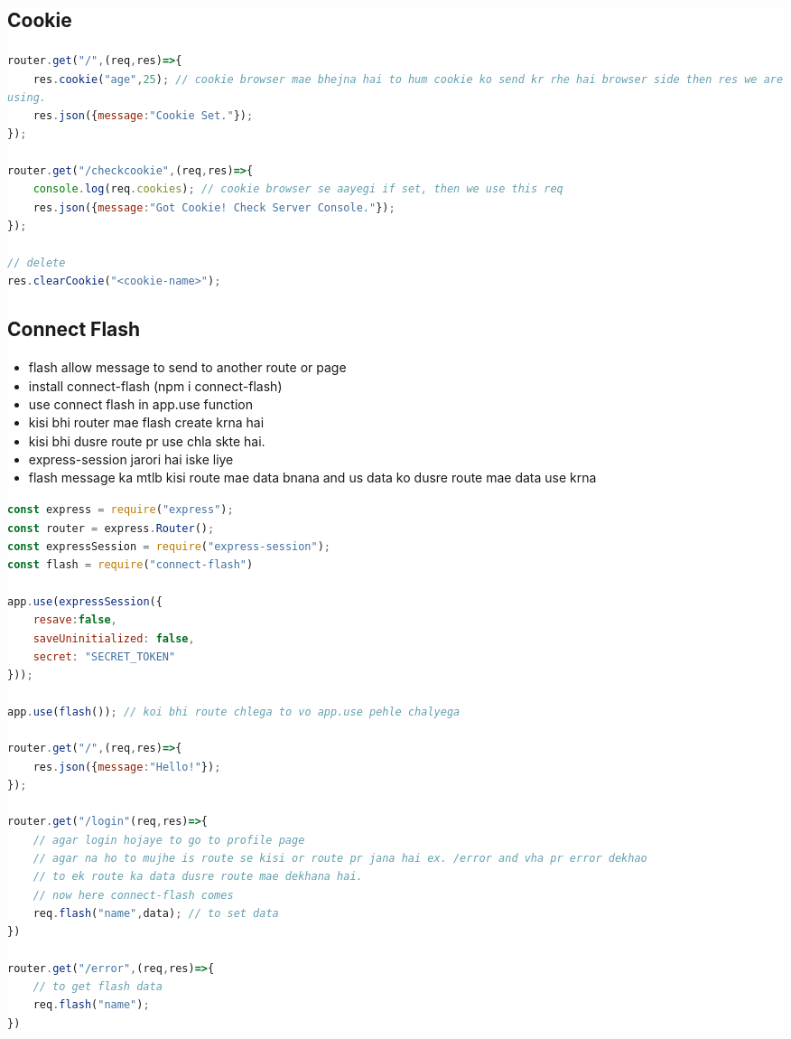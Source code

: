 ## Cookie

```js
router.get("/",(req,res)=>{
    res.cookie("age",25); // cookie browser mae bhejna hai to hum cookie ko send kr rhe hai browser side then res we are using.
    res.json({message:"Cookie Set."});
});

router.get("/checkcookie",(req,res)=>{
    console.log(req.cookies); // cookie browser se aayegi if set, then we use this req
    res.json({message:"Got Cookie! Check Server Console."});
});

// delete
res.clearCookie("<cookie-name>");
```

## Connect Flash

- flash allow message to send to another route or page
- install connect-flash (npm i connect-flash)
- use connect flash in app.use function
- kisi bhi router mae flash create krna hai
- kisi bhi dusre route pr use chla skte hai.
- express-session jarori hai iske liye
- flash message ka mtlb kisi route mae data bnana and us data ko dusre route mae data use krna

```js
const express = require("express");
const router = express.Router();
const expressSession = require("express-session");
const flash = require("connect-flash")

app.use(expressSession({
    resave:false,
    saveUninitialized: false,
    secret: "SECRET_TOKEN"
}));

app.use(flash()); // koi bhi route chlega to vo app.use pehle chalyega

router.get("/",(req,res)=>{
    res.json({message:"Hello!"});
});

router.get("/login"(req,res)=>{
    // agar login hojaye to go to profile page
    // agar na ho to mujhe is route se kisi or route pr jana hai ex. /error and vha pr error dekhao
    // to ek route ka data dusre route mae dekhana hai.
    // now here connect-flash comes
    req.flash("name",data); // to set data
})

router.get("/error",(req,res)=>{
    // to get flash data
    req.flash("name");
})
```
